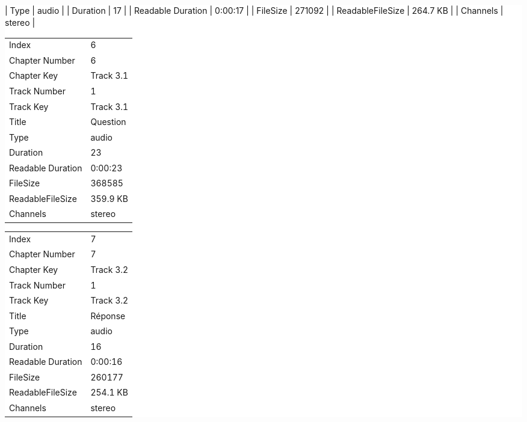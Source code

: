 | Type | audio |
| Duration | 17 |
| Readable Duration | 0:00:17 |
| FileSize | 271092 |
| ReadableFileSize | 264.7 KB |
| Channels | stereo |

|  |  |
| - | - |
| Index | 6 |
| Chapter Number | 6 |
| Chapter Key | Track 3.1 |
| Track Number | 1 |
| Track Key | Track 3.1 |
| Title | Question |
| Type | audio |
| Duration | 23 |
| Readable Duration | 0:00:23 |
| FileSize | 368585 |
| ReadableFileSize | 359.9 KB |
| Channels | stereo |

|  |  |
| - | - |
| Index | 7 |
| Chapter Number | 7 |
| Chapter Key | Track 3.2 |
| Track Number | 1 |
| Track Key | Track 3.2 |
| Title | Réponse |
| Type | audio |
| Duration | 16 |
| Readable Duration | 0:00:16 |
| FileSize | 260177 |
| ReadableFileSize | 254.1 KB |
| Channels | stereo |
